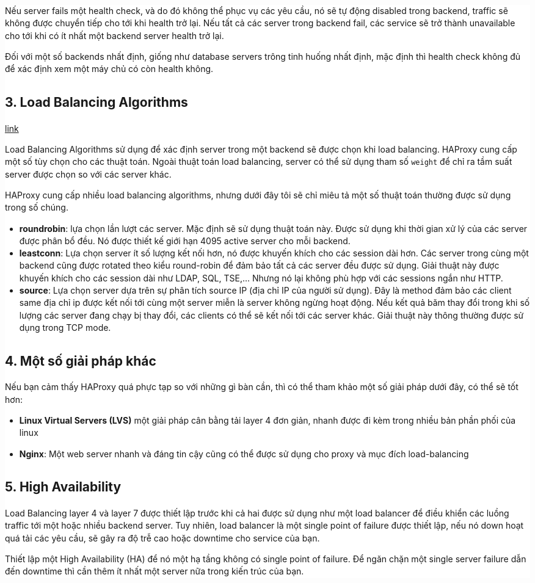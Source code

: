 Nếu server fails một health check, và do đó không thể phục vụ các yêu cầu, nó sẽ tự động disabled trong backend, traffic sẽ không được chuyển tiếp cho tới khi health trở lại. Nếu tất cả các server trong backend fail, các service sẽ trở thành unavailable cho tới khi có ít nhất một backend server health trở lại.

Đối với một số backends nhất định, giống như database servers trông tinh huống nhất định, mặc định thì health check không đủ để xác định xem một máy chủ có còn health không.


## 3. Load Balancing Algorithms

[link](https://www.digitalocean.com/community/tutorials/an-introduction-to-haproxy-and-load-balancing-concepts)

Load Balancing Algorithms sử dụng để xác định server trong một backend sẽ được chọn khi load balancing. HAProxy cung cấp một số tùy chọn cho các thuật toán. Ngoài thuật toán load balancing, server có thể sử dụng tham số `weight` để chỉ ra tầm suất server được chọn so với các server khác.

HAProxy cung cấp nhiều load balancing algorithms, nhưng dưới đây tôi sẽ chỉ miêu tả một số thuật toán thường được sử dụng trong số chúng. 

* **roundrobin**: lựa chọn lần lượt các server. Mặc định sẽ sử dụng thuật toán này. Được sử dụng khi thời gian xử lý của các server được phân bổ đều. Nó được thiết kế giới hạn 4095 active server cho mỗi backend. 
* **leastconn**: Lựa chọn server ít số lượng kết nối hơn, nó được khuyến khích cho các session dài hơn. Các server trong cùng một backend cũng được rotated theo kiểu round-robin để đảm bảo tất cả các server đều được sử dụng. Giải thuật này được khuyến khích cho các session dài như LDAP, SQL, TSE,...  Nhưng nó lại không phù hợp với các sessions ngắn như HTTP.
* **source**: Lựa chọn server dựa trên sự phân tích source IP (địa chỉ IP của người sử dụng). Đây là method đảm bảo các client same địa chỉ ip được kết nối tới cùng một server miễn là server không ngừng hoạt động. Nếu kết quả băm thay đổi trong khi số lượng các server đang chạy bị thay đổi, các clients có thể sẽ kết nối tới các server khác. Giải thuật này thông thường được sử dụng trong TCP mode. 

## 4. Một số giải pháp khác

Nếu bạn cảm thấy HAProxy quá phực tạp so với những gì bàn cần, thì có thể tham khảo một số giải pháp dưới đây, có thể sẽ tốt hơn:

* **Linux Virtual Servers (LVS)** một giải pháp cân bằng tải layer 4 đơn giản, nhanh được đi kèm trong nhiều bản phần phối của linux

* **Nginx**: Một web server nhanh và đáng tin cậy cũng có thể được sử dụng cho proxy và mục đích load-balancing

## 5. High Availability

Load Balancing layer 4 và layer 7 được thiết lập trước khi cả hai được sử dụng như một load balancer để điều khiển các luồng traffic tới một hoặc nhiều backend server. Tuy nhiên, load balancer là một single point of failure được thiết lập, nếu nó down hoạt quá tải các yêu cầu, sẽ gây ra độ trễ cao hoặc downtime cho service của bạn.

Thiết lập một High Availability (HA) để nó một hạ tầng không có single point of failure. Để ngăn chặn một single server failure dẫn đến downtime thì cần thêm ít nhất một server nữa trong kiến trúc của bạn.
